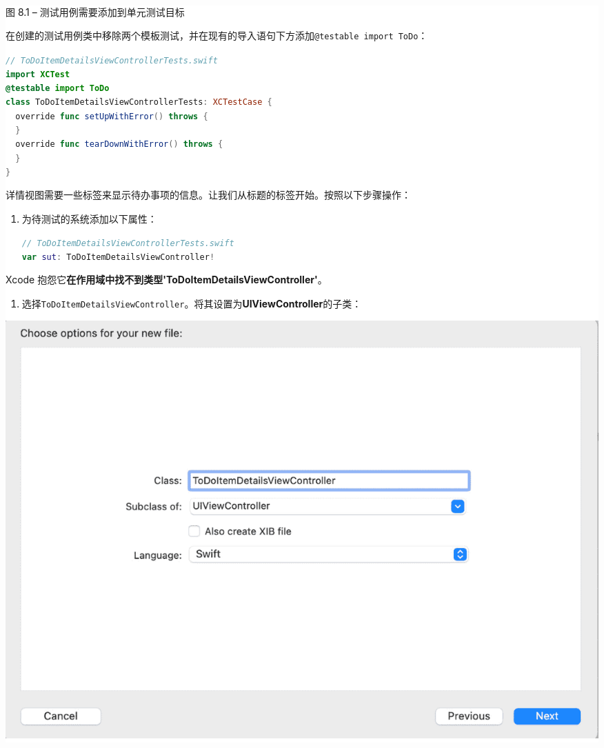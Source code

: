图 8.1 – 测试用例需要添加到单元测试目标

在创建的测试用例类中移除两个模板测试，并在现有的导入语句下方添加`@testable import ToDo`：

```swift
// ToDoItemDetailsViewControllerTests.swift
import XCTest
@testable import ToDo 
class ToDoItemDetailsViewControllerTests: XCTestCase { 
  override func setUpWithError() throws {
  } 
  override func tearDownWithError() throws {
  }
}
```

详情视图需要一些标签来显示待办事项的信息。让我们从标题的标签开始。按照以下步骤操作：

1.  为待测试的系统添加以下属性：

    ```swift
    // ToDoItemDetailsViewControllerTests.swift
    var sut: ToDoItemDetailsViewController!
    ```

Xcode 抱怨它**在作用域中找不到类型'ToDoItemDetailsViewController'**。

1.  选择`ToDoItemDetailsViewController`。将其设置为**UIViewController**的子类：

![图 8.2 – 视图控制器类的选项](img/Figure_8.02_B16497.jpg)
